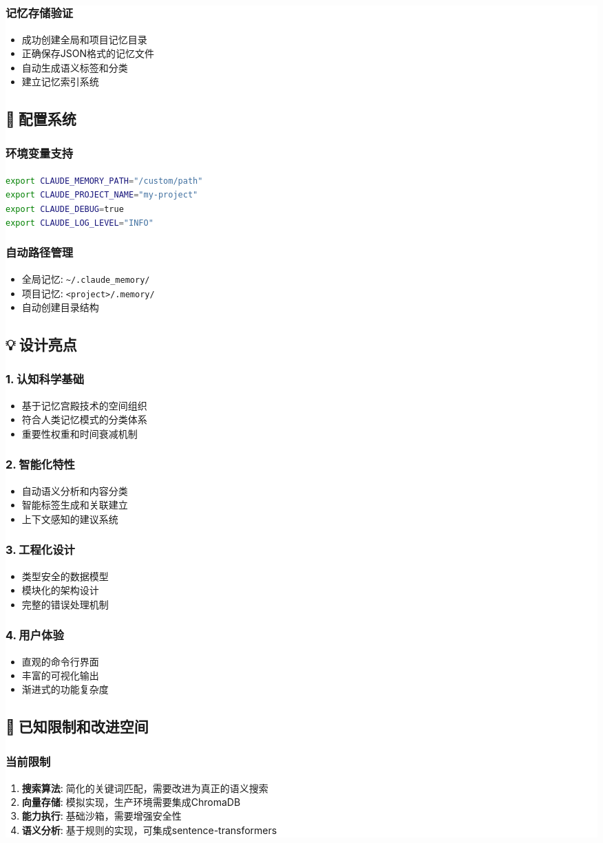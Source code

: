 
### 记忆存储验证
- 成功创建全局和项目记忆目录
- 正确保存JSON格式的记忆文件
- 自动生成语义标签和分类
- 建立记忆索引系统

## 🔧 配置系统

### 环境变量支持
```bash
export CLAUDE_MEMORY_PATH="/custom/path"
export CLAUDE_PROJECT_NAME="my-project"
export CLAUDE_DEBUG=true
export CLAUDE_LOG_LEVEL="INFO"
```

### 自动路径管理
- 全局记忆: `~/.claude_memory/`
- 项目记忆: `<project>/.memory/`
- 自动创建目录结构

## 💡 设计亮点

### 1. 认知科学基础
- 基于记忆宫殿技术的空间组织
- 符合人类记忆模式的分类体系
- 重要性权重和时间衰减机制

### 2. 智能化特性
- 自动语义分析和内容分类
- 智能标签生成和关联建立
- 上下文感知的建议系统

### 3. 工程化设计
- 类型安全的数据模型
- 模块化的架构设计
- 完整的错误处理机制

### 4. 用户体验
- 直观的命令行界面
- 丰富的可视化输出
- 渐进式的功能复杂度

## 🔮 已知限制和改进空间

### 当前限制
1. **搜索算法**: 简化的关键词匹配，需要改进为真正的语义搜索
2. **向量存储**: 模拟实现，生产环境需要集成ChromaDB
3. **能力执行**: 基础沙箱，需要增强安全性
4. **语义分析**: 基于规则的实现，可集成sentence-transformers
